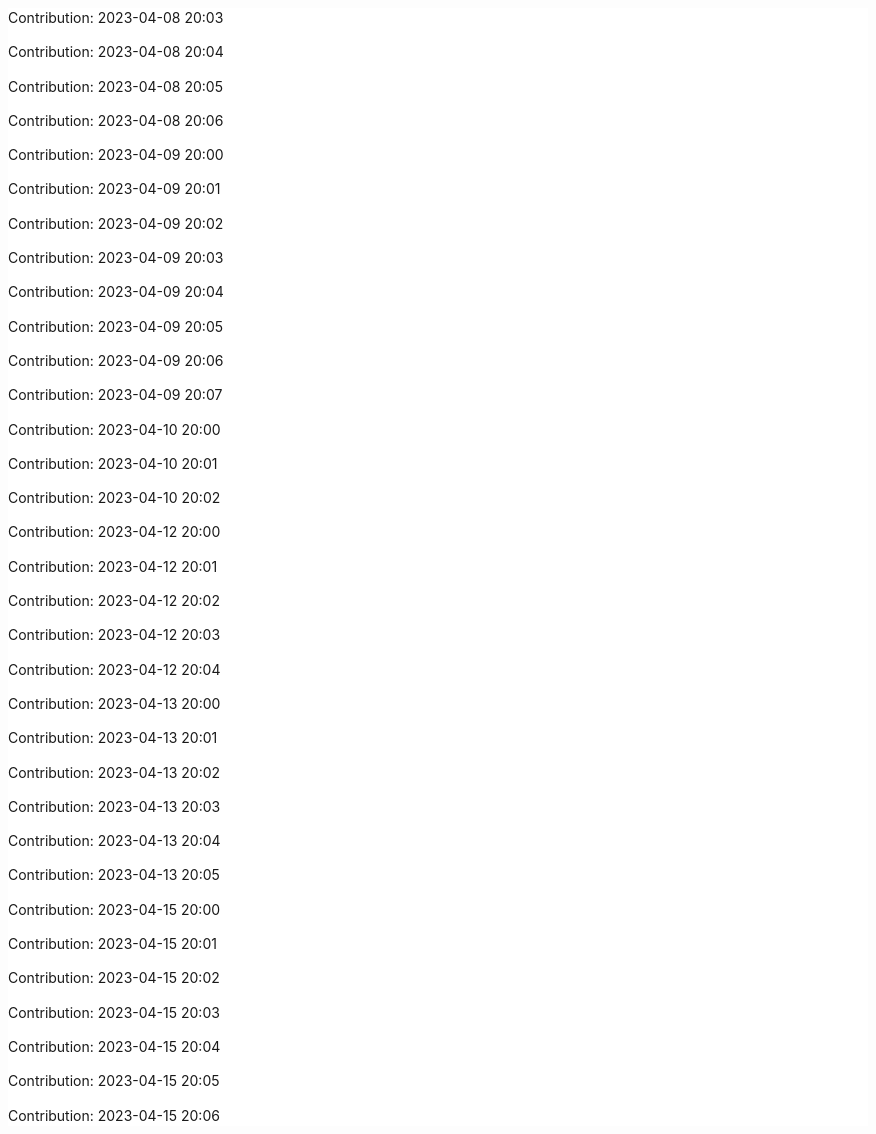 Contribution: 2023-04-08 20:03

Contribution: 2023-04-08 20:04

Contribution: 2023-04-08 20:05

Contribution: 2023-04-08 20:06

Contribution: 2023-04-09 20:00

Contribution: 2023-04-09 20:01

Contribution: 2023-04-09 20:02

Contribution: 2023-04-09 20:03

Contribution: 2023-04-09 20:04

Contribution: 2023-04-09 20:05

Contribution: 2023-04-09 20:06

Contribution: 2023-04-09 20:07

Contribution: 2023-04-10 20:00

Contribution: 2023-04-10 20:01

Contribution: 2023-04-10 20:02

Contribution: 2023-04-12 20:00

Contribution: 2023-04-12 20:01

Contribution: 2023-04-12 20:02

Contribution: 2023-04-12 20:03

Contribution: 2023-04-12 20:04

Contribution: 2023-04-13 20:00

Contribution: 2023-04-13 20:01

Contribution: 2023-04-13 20:02

Contribution: 2023-04-13 20:03

Contribution: 2023-04-13 20:04

Contribution: 2023-04-13 20:05

Contribution: 2023-04-15 20:00

Contribution: 2023-04-15 20:01

Contribution: 2023-04-15 20:02

Contribution: 2023-04-15 20:03

Contribution: 2023-04-15 20:04

Contribution: 2023-04-15 20:05

Contribution: 2023-04-15 20:06
